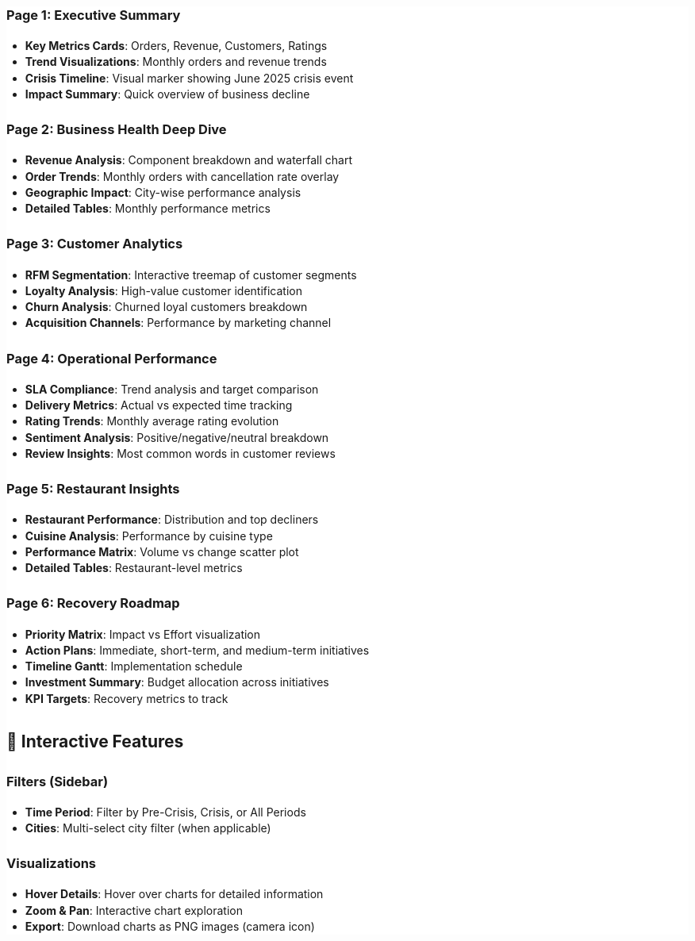 ### Page 1: Executive Summary
- **Key Metrics Cards**: Orders, Revenue, Customers, Ratings
- **Trend Visualizations**: Monthly orders and revenue trends
- **Crisis Timeline**: Visual marker showing June 2025 crisis event
- **Impact Summary**: Quick overview of business decline

### Page 2: Business Health Deep Dive
- **Revenue Analysis**: Component breakdown and waterfall chart
- **Order Trends**: Monthly orders with cancellation rate overlay
- **Geographic Impact**: City-wise performance analysis
- **Detailed Tables**: Monthly performance metrics

### Page 3: Customer Analytics
- **RFM Segmentation**: Interactive treemap of customer segments
- **Loyalty Analysis**: High-value customer identification
- **Churn Analysis**: Churned loyal customers breakdown
- **Acquisition Channels**: Performance by marketing channel

### Page 4: Operational Performance
- **SLA Compliance**: Trend analysis and target comparison
- **Delivery Metrics**: Actual vs expected time tracking
- **Rating Trends**: Monthly average rating evolution
- **Sentiment Analysis**: Positive/negative/neutral breakdown
- **Review Insights**: Most common words in customer reviews

### Page 5: Restaurant Insights
- **Restaurant Performance**: Distribution and top decliners
- **Cuisine Analysis**: Performance by cuisine type
- **Performance Matrix**: Volume vs change scatter plot
- **Detailed Tables**: Restaurant-level metrics

### Page 6: Recovery Roadmap
- **Priority Matrix**: Impact vs Effort visualization
- **Action Plans**: Immediate, short-term, and medium-term initiatives
- **Timeline Gantt**: Implementation schedule
- **Investment Summary**: Budget allocation across initiatives
- **KPI Targets**: Recovery metrics to track

## 🎨 Interactive Features

### Filters (Sidebar)
- **Time Period**: Filter by Pre-Crisis, Crisis, or All Periods
- **Cities**: Multi-select city filter (when applicable)

### Visualizations
- **Hover Details**: Hover over charts for detailed information
- **Zoom & Pan**: Interactive chart exploration
- **Export**: Download charts as PNG images (camera icon)
